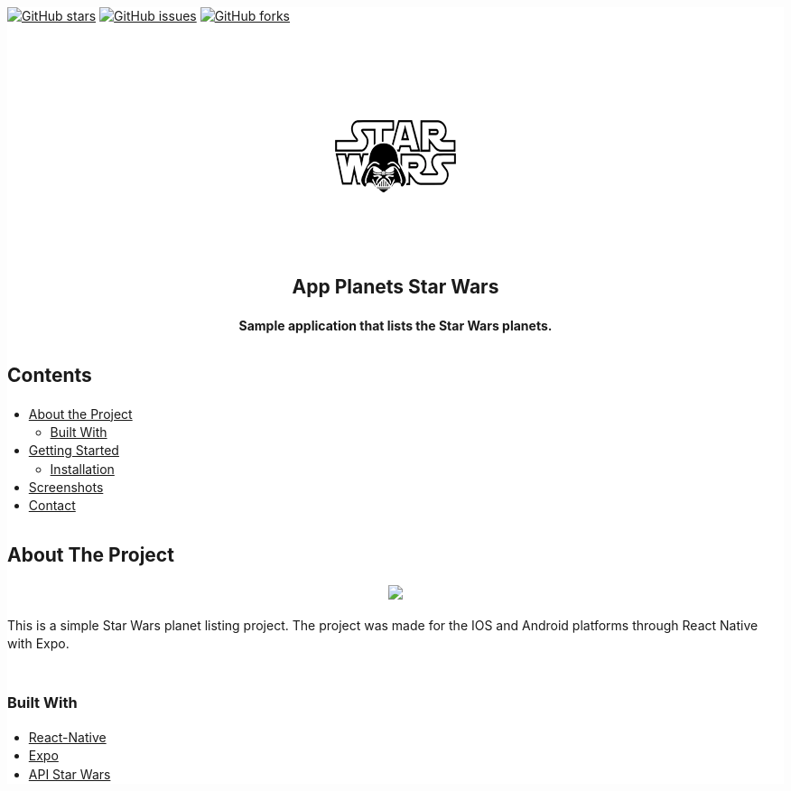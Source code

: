 [![GitHub stars](https://img.shields.io/github/stars/mateuslouback/App-Planets-Star-Wars)](https://github.com/mateuslouback/App-Planets-Star-Wars/stargazers)
[![GitHub issues](https://img.shields.io/github/issues/mateuslouback/App-Planets-Star-Wars)](https://github.com/mateuslouback/App-Planets-Star-Wars/issues)
[![GitHub forks](https://img.shields.io/github/forks/mateuslouback/App-Planets-Star-Wars)](https://github.com/mateuslouback/App-Planets-Star-Wars/network)

<br />
<p align="center">
  <img src="assets/icon.png" alt="Logo">

  <h2 align="center">App Planets Star Wars</h2>

  <p align="center">
    <strong>Sample application that lists the Star Wars planets.</strong>
    <br />
</p>

## Contents

- [About the Project](#about-the-project)
  - [Built With](#built-with)
- [Getting Started](#getting-started)
  - [Installation](#installation)
- [Screenshots](#screenshots)
- [Contact](#contact)

## About The Project

<p align="center">
  <img src="assets/Mockup.jpg" width="100%" />
</p>

This is a simple Star Wars planet listing project.
The project was made for the IOS and Android platforms through React Native with Expo.
<br />
<br />

### Built With

- [React-Native](https://github.com/facebook/react-native)
- [Expo](https://expo.io)
- [API Star Wars](https://swapi.dev/api/planets/)
